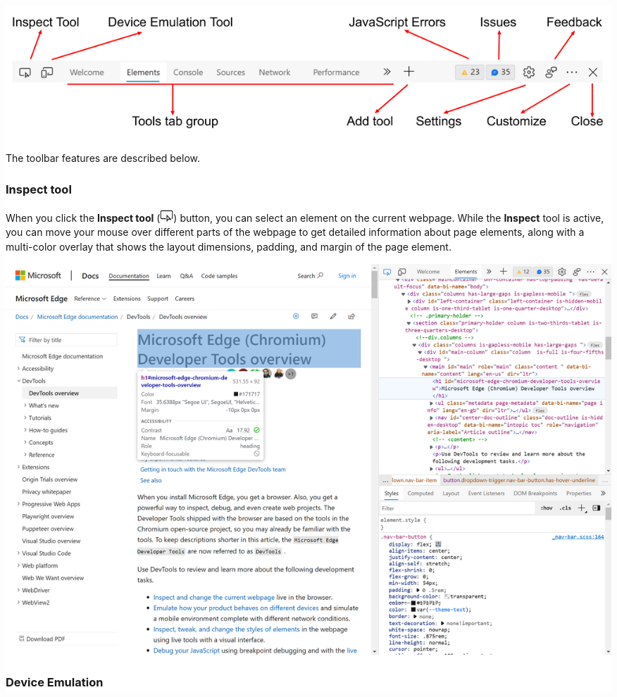 ![The main toolbar, with labels that identify its features.](media/devtools-intro-menu-bar.msft.png)

The toolbar features are described below.

### Inspect tool

When you click the **Inspect tool** (![Inspect tool icon.](media/inspect-tool-icon-light-theme.png)) button, you can select an element on the current webpage.  While the **Inspect** tool is active, you can move your mouse over different parts of the webpage to get detailed information about page elements, along with a multi-color overlay that shows the layout dimensions, padding, and margin of the page element.

![The Inspect tool while hovering over with the first headline of this article.](media/devtools-intro-inspect-tool.msft.png)

### Device Emulation
